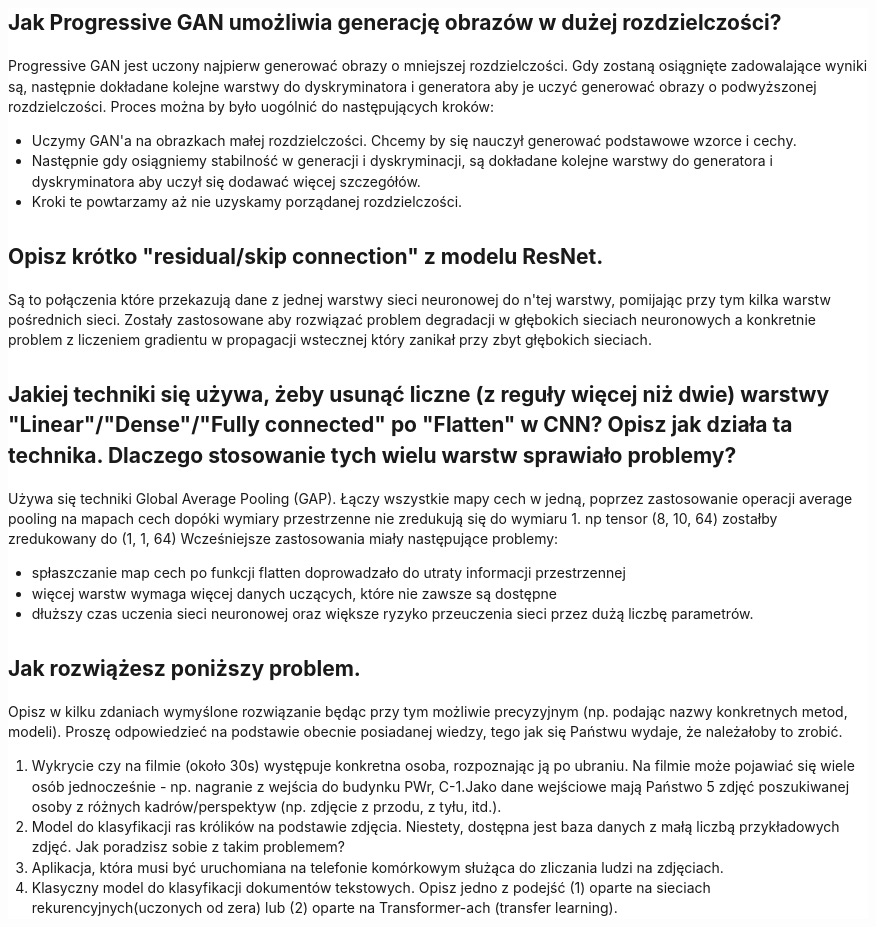 

## Jak Progressive GAN umożliwia generację obrazów w dużej rozdzielczości?
Progressive GAN jest uczony najpierw generować obrazy o mniejszej rozdzielczości. Gdy zostaną osiągnięte zadowalające wyniki są, następnie dokładane kolejne warstwy do dyskryminatora i generatora aby je uczyć generować obrazy o podwyższonej rozdzielczości.
Proces można by było uogólnić do następujących kroków:
- Uczymy GAN'a na obrazkach małej rozdzielczości. Chcemy by się nauczył generować podstawowe wzorce i cechy.
- Następnie gdy osiągniemy stabilność w generacji i dyskryminacji, są dokładane kolejne warstwy do generatora i dyskryminatora aby uczył się dodawać więcej szczegółów.
- Kroki te powtarzamy aż nie uzyskamy porządanej rozdzielczości.





## Opisz krótko "residual/skip connection" z modelu ResNet.
Są to połączenia które przekazują dane z jednej warstwy sieci neuronowej do n'tej warstwy, pomijając przy tym kilka warstw pośrednich sieci. Zostały zastosowane aby rozwiązać problem degradacji w głębokich sieciach neuronowych a konkretnie problem z liczeniem gradientu w propagacji wstecznej który zanikał przy zbyt głębokich sieciach.


##  Jakiej techniki się używa, żeby usunąć liczne (z reguły więcej niż dwie) warstwy "Linear"/"Dense"/"Fully connected" po "Flatten" w CNN? Opisz jak działa ta technika. Dlaczego stosowanie tych wielu warstw sprawiało problemy?
Używa się techniki Global Average Pooling (GAP).
Łączy wszystkie mapy cech w jedną, poprzez zastosowanie operacji average pooling na mapach cech dopóki wymiary przestrzenne nie zredukują się do wymiaru 1. np tensor (8, 10, 64) zostałby zredukowany do (1, 1, 64)
Wcześniejsze zastosowania miały następujące problemy:
- spłaszczanie map cech po funkcji flatten doprowadzało do utraty informacji przestrzennej
- więcej warstw wymaga więcej danych uczących, które nie zawsze są dostępne
- dłuższy czas uczenia sieci neuronowej oraz większe ryzyko przeuczenia sieci przez dużą liczbę parametrów.


## Jak rozwiążesz poniższy problem.
Opisz w kilku zdaniach wymyślone rozwiązanie będąc przy tym możliwie precyzyjnym (np. podając nazwy konkretnych metod, modeli). Proszę odpowiedzieć na podstawie obecnie posiadanej wiedzy, tego jak się Państwu wydaje, że należałoby to zrobić.

1. Wykrycie czy na filmie (około 30s) występuje konkretna osoba, rozpoznając ją po ubraniu.
 Na filmie może pojawiać się wiele osób jednocześnie - np. nagranie z wejścia do budynku PWr, C-1.Jako dane wejściowe mają Państwo 5 zdjęć poszukiwanej osoby z różnych kadrów/perspektyw (np. zdjęcie z przodu, z tyłu, itd.).
2. Model do klasyfikacji ras królików na podstawie zdjęcia.
Niestety, dostępna jest baza danych z małą liczbą przykładowych zdjęć. Jak poradzisz sobie z takim problemem?
3. Aplikacja, która musi być uruchomiana na telefonie komórkowym służąca do zliczania ludzi na zdjęciach.
4. Klasyczny model do klasyfikacji dokumentów tekstowych.
Opisz jedno z podejść
(1) oparte na sieciach rekurencyjnych(uczonych od zera)
lub (2) oparte na Transformer-ach (transfer learning).
